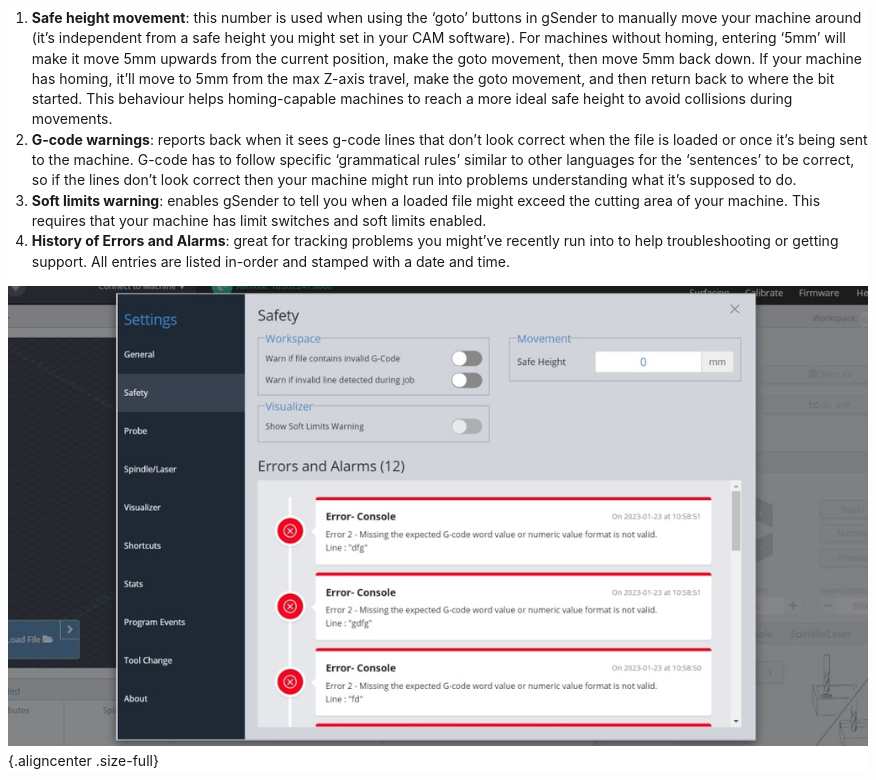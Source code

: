 1. **Safe height movement**: this number is used when using the ‘goto’ buttons in gSender to manually move your machine around (it’s independent from a safe height you might set in your CAM software). For machines without homing, entering ‘5mm’ will make it move 5mm upwards from the current position, make the goto movement, then move 5mm back down. If your machine has homing, it’ll move to 5mm from the max Z-axis travel, make the goto movement, and then return back to where the bit started. This behaviour helps homing-capable machines to reach a more ideal safe height to avoid collisions during movements.
1. **G-code warnings**: reports back when it sees g-code lines that don’t look correct when the file is loaded or once it’s being sent to the machine. G-code has to follow specific ‘grammatical rules’ similar to other languages for the ‘sentences’ to be correct, so if the lines don’t look correct then your machine might run into problems understanding what it’s supposed to do.
1. **Soft limits warning**: enables gSender to tell you when a loaded file might exceed the cutting area of your machine. This requires that your machine has limit switches and soft limits enabled.
1. **History of Errors and Alarms**: great for tracking problems you might’ve recently run into to help troubleshooting or getting support. All entries are listed in-order and stamped with a date and time.

![](/_images/_gsender/_using/gs_us_safety.jpg){.aligncenter .size-full}
